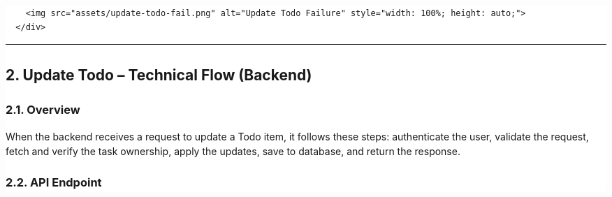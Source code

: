         <img src="assets/update-todo-fail.png" alt="Update Todo Failure" style="width: 100%; height: auto;">
      </div>

---

## 2. Update Todo – Technical Flow (Backend)

### 2.1. Overview

When the backend receives a request to update a Todo item, it follows these steps: authenticate the user, validate the request, fetch and verify the task ownership, apply the updates, save to database, and return the response.

### 2.2. API Endpoint
